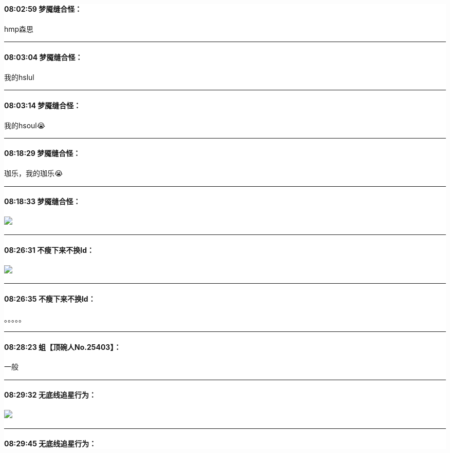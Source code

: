#### 08:02:59  梦魇缝合怪：

hmp森思

*****

#### 08:03:04  梦魇缝合怪：

我的hslul

*****

#### 08:03:14  梦魇缝合怪：

我的hsoul😭

*****

#### 08:18:29  梦魇缝合怪：

珈乐，我的珈乐😭

*****

#### 08:18:33  梦魇缝合怪：

![](http://gchat.qpic.cn/gchatpic_new/2108647314/614391357-2594145861-B20A42AAF568D6E9963586E8FEB9C520/0?term=2")

*****

#### 08:26:31  不瘦下来不换Id：

![](http://gchat.qpic.cn/gchatpic_new/453281968/614391357-2814734053-BEF6B07140A5BB7BC4CA7E54A07533B9/0?term=2")

*****

#### 08:26:35  不瘦下来不换Id：

。。。。。

*****

#### 08:28:23  蛆【顶碗人No.25403】：

一般

*****

#### 08:29:32  无底线追星行为：

![](http://gchat.qpic.cn/gchatpic_new/502213869/614391357-2901863359-E780917DE0C4D587F30600AC699E399B/0?term=2")

*****

#### 08:29:45  无底线追星行为：
